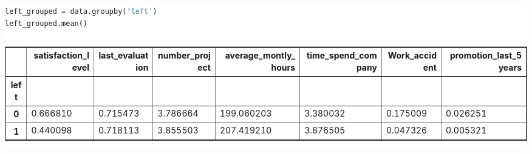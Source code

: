
```python
left_grouped = data.groupby('left')
left_grouped.mean()
```


<div style="overflow-x:auto;">
<style>
    .dataframe thead tr:only-child th {
        text-align: right;
    }

    .dataframe thead th {
        text-align: left;
    }

    .dataframe tbody tr th {
        vertical-align: top;
    }
</style>
<table border="1" class="dataframe">
  <thead>
    <tr style="text-align: right;">
      <th></th>
      <th>satisfaction_level</th>
      <th>last_evaluation</th>
      <th>number_project</th>
      <th>average_montly_hours</th>
      <th>time_spend_company</th>
      <th>Work_accident</th>
      <th>promotion_last_5years</th>
    </tr>
    <tr>
      <th>left</th>
      <th></th>
      <th></th>
      <th></th>
      <th></th>
      <th></th>
      <th></th>
      <th></th>
    </tr>
  </thead>
  <tbody>
    <tr>
      <th>0</th>
      <td>0.666810</td>
      <td>0.715473</td>
      <td>3.786664</td>
      <td>199.060203</td>
      <td>3.380032</td>
      <td>0.175009</td>
      <td>0.026251</td>
    </tr>
    <tr>
      <th>1</th>
      <td>0.440098</td>
      <td>0.718113</td>
      <td>3.855503</td>
      <td>207.419210</td>
      <td>3.876505</td>
      <td>0.047326</td>
      <td>0.005321</td>
    </tr>
  </tbody>